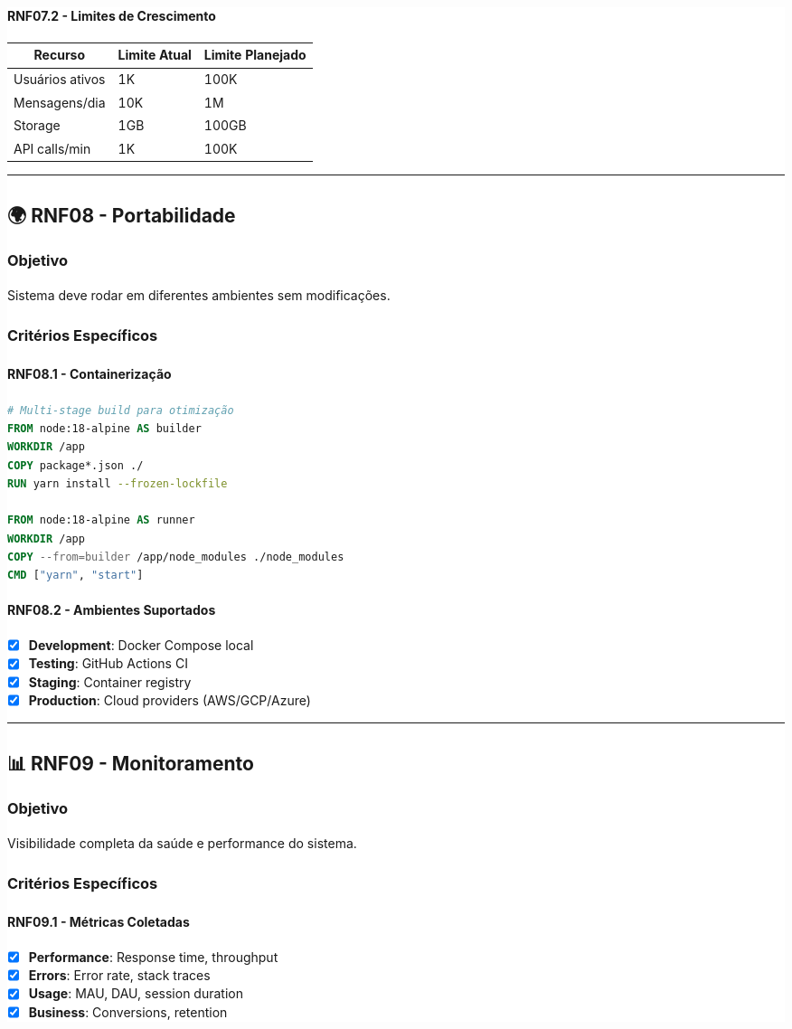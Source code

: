 #### RNF07.2 - Limites de Crescimento
| Recurso | Limite Atual | Limite Planejado |
|---------|--------------|------------------|
| Usuários ativos | 1K | 100K |
| Mensagens/dia | 10K | 1M |
| Storage | 1GB | 100GB |
| API calls/min | 1K | 100K |

---

## 🌍 RNF08 - Portabilidade

### Objetivo
Sistema deve rodar em diferentes ambientes sem modificações.

### Critérios Específicos

#### RNF08.1 - Containerização
```dockerfile
# Multi-stage build para otimização
FROM node:18-alpine AS builder
WORKDIR /app
COPY package*.json ./
RUN yarn install --frozen-lockfile

FROM node:18-alpine AS runner
WORKDIR /app
COPY --from=builder /app/node_modules ./node_modules
CMD ["yarn", "start"]
```

#### RNF08.2 - Ambientes Suportados
- [x] **Development**: Docker Compose local
- [x] **Testing**: GitHub Actions CI
- [x] **Staging**: Container registry
- [x] **Production**: Cloud providers (AWS/GCP/Azure)

---

## 📊 RNF09 - Monitoramento

### Objetivo
Visibilidade completa da saúde e performance do sistema.

### Critérios Específicos

#### RNF09.1 - Métricas Coletadas
- [x] **Performance**: Response time, throughput
- [x] **Errors**: Error rate, stack traces
- [x] **Usage**: MAU, DAU, session duration
- [x] **Business**: Conversions, retention
